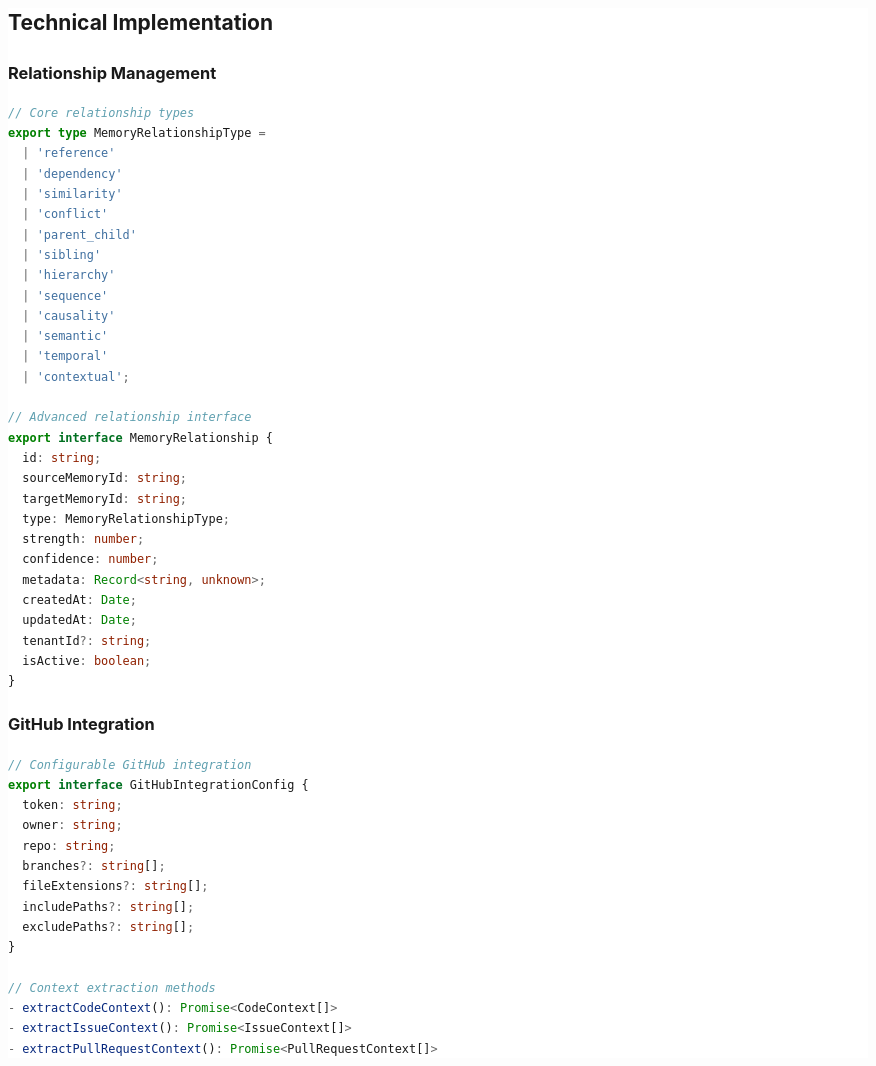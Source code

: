 ## Technical Implementation

### Relationship Management

```typescript
// Core relationship types
export type MemoryRelationshipType =
  | 'reference'
  | 'dependency'
  | 'similarity'
  | 'conflict'
  | 'parent_child'
  | 'sibling'
  | 'hierarchy'
  | 'sequence'
  | 'causality'
  | 'semantic'
  | 'temporal'
  | 'contextual';

// Advanced relationship interface
export interface MemoryRelationship {
  id: string;
  sourceMemoryId: string;
  targetMemoryId: string;
  type: MemoryRelationshipType;
  strength: number;
  confidence: number;
  metadata: Record<string, unknown>;
  createdAt: Date;
  updatedAt: Date;
  tenantId?: string;
  isActive: boolean;
}
```

### GitHub Integration

```typescript
// Configurable GitHub integration
export interface GitHubIntegrationConfig {
  token: string;
  owner: string;
  repo: string;
  branches?: string[];
  fileExtensions?: string[];
  includePaths?: string[];
  excludePaths?: string[];
}

// Context extraction methods
- extractCodeContext(): Promise<CodeContext[]>
- extractIssueContext(): Promise<IssueContext[]>
- extractPullRequestContext(): Promise<PullRequestContext[]>
```
